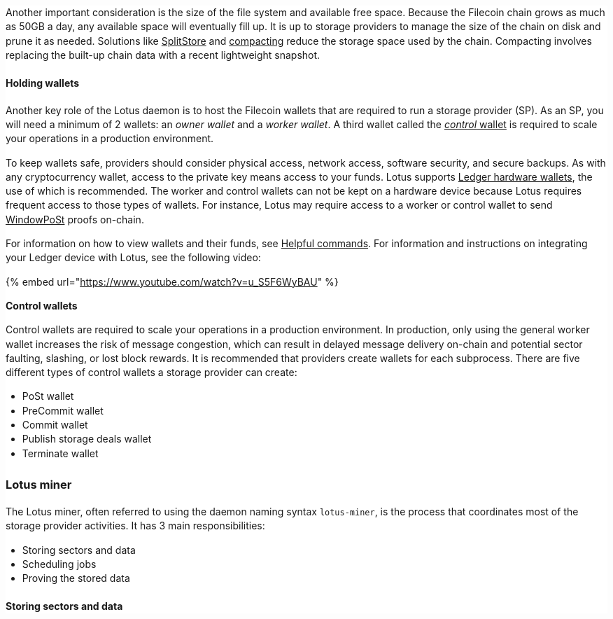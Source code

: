 Another important consideration is the size of the file system and available free space. Because the Filecoin chain grows as much as 50GB a day, any available space will eventually fill up. It is up to storage providers to manage the size of the chain on disk and prune it as needed. Solutions like [SplitStore](https://lotus.filecoin.io/lotus/configure/splitstore/) and [compacting](https://lotus.filecoin.io/lotus/manage/chain-management/#compacting-the-chain-data) reduce the storage space used by the chain. Compacting involves replacing the built-up chain data with a recent lightweight snapshot.

#### Holding wallets

Another key role of the Lotus daemon is to host the Filecoin wallets that are required to run a storage provider (SP). As an SP, you will need a minimum of 2 wallets: an _owner wallet_ and a _worker wallet_. A third wallet called the [_control_ wallet](https://docs.filecoin.io/storage-provider/architecture/lotus-components/#control-wallets) is required to scale your operations in a production environment.

To keep wallets safe, providers should consider physical access, network access, software security, and secure backups. As with any cryptocurrency wallet, access to the private key means access to your funds. Lotus supports [Ledger hardware wallets](https://lotus.filecoin.io/lotus/manage/ledger/), the use of which is recommended. The worker and control wallets can not be kept on a hardware device because Lotus requires frequent access to those types of wallets. For instance, Lotus may require access to a worker or control wallet to send [WindowPoSt](https://docs.filecoin.io/storage-provider/architecture/lotus-components/) proofs on-chain.

For information on how to view wallets and their funds, see [Helpful commands](https://docs.filecoin.io/storage-provider/architecture/lotus-components/#view-wallets-and-funds). For information and instructions on integrating your Ledger device with Lotus, see the following video:

{% embed url="https://www.youtube.com/watch?v=u_S5F6WyBAU" %}

**Control wallets**

Control wallets are required to scale your operations in a production environment. In production, only using the general worker wallet increases the risk of message congestion, which can result in delayed message delivery on-chain and potential sector faulting, slashing, or lost block rewards. It is recommended that providers create wallets for each subprocess. There are five different types of control wallets a storage provider can create:

* PoSt wallet
* PreCommit wallet
* Commit wallet
* Publish storage deals wallet
* Terminate wallet

### Lotus miner

The Lotus miner, often referred to using the daemon naming syntax `lotus-miner`, is the process that coordinates most of the storage provider activities. It has 3 main responsibilities:

* Storing sectors and data
* Scheduling jobs
* Proving the stored data

#### Storing sectors and data
